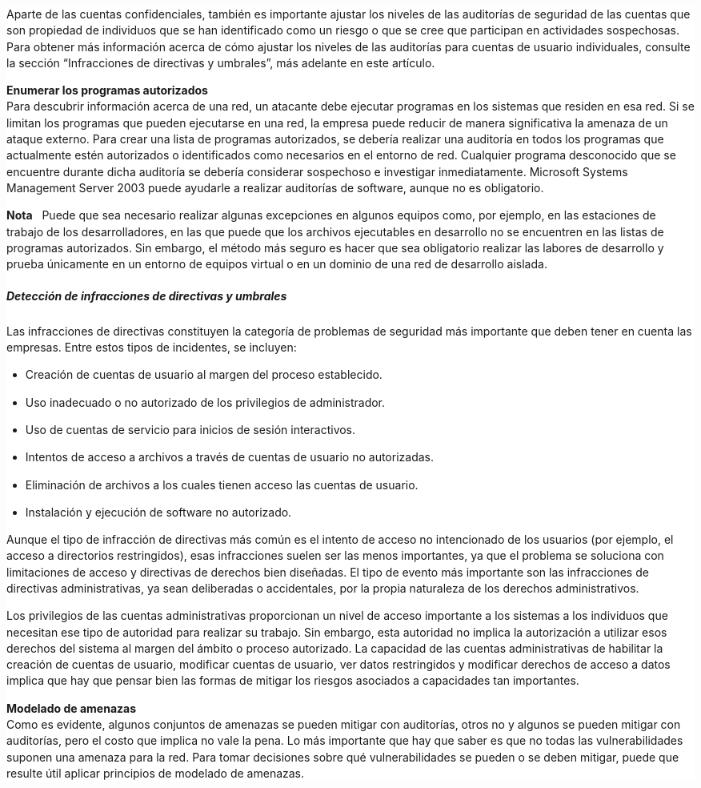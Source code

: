 Aparte de las cuentas confidenciales, también es importante ajustar los niveles de las auditorías de seguridad de las cuentas que son propiedad de individuos que se han identificado como un riesgo o que se cree que participan en actividades sospechosas. Para obtener más información acerca de cómo ajustar los niveles de las auditorías para cuentas de usuario individuales, consulte la sección “Infracciones de directivas y umbrales”, más adelante en este artículo.
  
**Enumerar los programas autorizados**  
Para descubrir información acerca de una red, un atacante debe ejecutar programas en los sistemas que residen en esa red. Si se limitan los programas que pueden ejecutarse en una red, la empresa puede reducir de manera significativa la amenaza de un ataque externo. Para crear una lista de programas autorizados, se debería realizar una auditoría en todos los programas que actualmente estén autorizados o identificados como necesarios en el entorno de red. Cualquier programa desconocido que se encuentre durante dicha auditoría se debería considerar sospechoso e investigar inmediatamente. Microsoft Systems Management Server 2003 puede ayudarle a realizar auditorías de software, aunque no es obligatorio.
  
**Nota**   Puede que sea necesario realizar algunas excepciones en algunos equipos como, por ejemplo, en las estaciones de trabajo de los desarrolladores, en las que puede que los archivos ejecutables en desarrollo no se encuentren en las listas de programas autorizados. Sin embargo, el método más seguro es hacer que sea obligatorio realizar las labores de desarrollo y prueba únicamente en un entorno de equipos virtual o en un dominio de una red de desarrollo aislada.
  
##### Detección de infracciones de directivas y umbrales
  
Las infracciones de directivas constituyen la categoría de problemas de seguridad más importante que deben tener en cuenta las empresas. Entre estos tipos de incidentes, se incluyen:
  
-   Creación de cuentas de usuario al margen del proceso establecido.
  
-   Uso inadecuado o no autorizado de los privilegios de administrador.
  
-   Uso de cuentas de servicio para inicios de sesión interactivos.
  
-   Intentos de acceso a archivos a través de cuentas de usuario no autorizadas.
  
-   Eliminación de archivos a los cuales tienen acceso las cuentas de usuario.
  
-   Instalación y ejecución de software no autorizado.
  
Aunque el tipo de infracción de directivas más común es el intento de acceso no intencionado de los usuarios (por ejemplo, el acceso a directorios restringidos), esas infracciones suelen ser las menos importantes, ya que el problema se soluciona con limitaciones de acceso y directivas de derechos bien diseñadas. El tipo de evento más importante son las infracciones de directivas administrativas, ya sean deliberadas o accidentales, por la propia naturaleza de los derechos administrativos.
  
Los privilegios de las cuentas administrativas proporcionan un nivel de acceso importante a los sistemas a los individuos que necesitan ese tipo de autoridad para realizar su trabajo. Sin embargo, esta autoridad no implica la autorización a utilizar esos derechos del sistema al margen del ámbito o proceso autorizado. La capacidad de las cuentas administrativas de habilitar la creación de cuentas de usuario, modificar cuentas de usuario, ver datos restringidos y modificar derechos de acceso a datos implica que hay que pensar bien las formas de mitigar los riesgos asociados a capacidades tan importantes.
  
**Modelado de amenazas**  
Como es evidente, algunos conjuntos de amenazas se pueden mitigar con auditorías, otros no y algunos se pueden mitigar con auditorías, pero el costo que implica no vale la pena. Lo más importante que hay que saber es que no todas las vulnerabilidades suponen una amenaza para la red. Para tomar decisiones sobre qué vulnerabilidades se pueden o se deben mitigar, puede que resulte útil aplicar principios de modelado de amenazas.
  